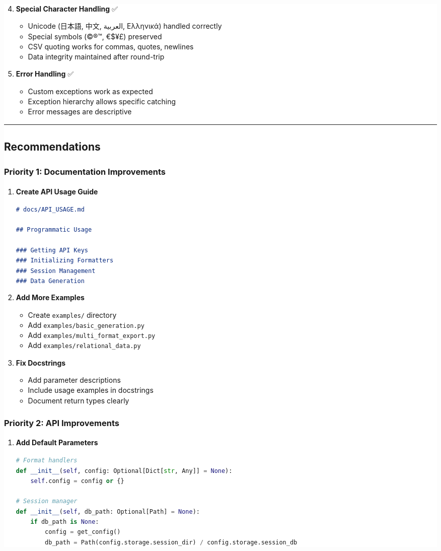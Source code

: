 4. **Special Character Handling** ✅
   - Unicode (日本語, 中文, العربية, Ελληνικά) handled correctly
   - Special symbols (©®™, €$¥£) preserved
   - CSV quoting works for commas, quotes, newlines
   - Data integrity maintained after round-trip

5. **Error Handling** ✅
   - Custom exceptions work as expected
   - Exception hierarchy allows specific catching
   - Error messages are descriptive

---

## Recommendations

### Priority 1: Documentation Improvements

1. **Create API Usage Guide**
   ```markdown
   # docs/API_USAGE.md

   ## Programmatic Usage

   ### Getting API Keys
   ### Initializing Formatters
   ### Session Management
   ### Data Generation
   ```

2. **Add More Examples**
   - Create `examples/` directory
   - Add `examples/basic_generation.py`
   - Add `examples/multi_format_export.py`
   - Add `examples/relational_data.py`

3. **Fix Docstrings**
   - Add parameter descriptions
   - Include usage examples in docstrings
   - Document return types clearly

### Priority 2: API Improvements

1. **Add Default Parameters**
   ```python
   # Format handlers
   def __init__(self, config: Optional[Dict[str, Any]] = None):
       self.config = config or {}

   # Session manager
   def __init__(self, db_path: Optional[Path] = None):
       if db_path is None:
           config = get_config()
           db_path = Path(config.storage.session_dir) / config.storage.session_db
   ```
